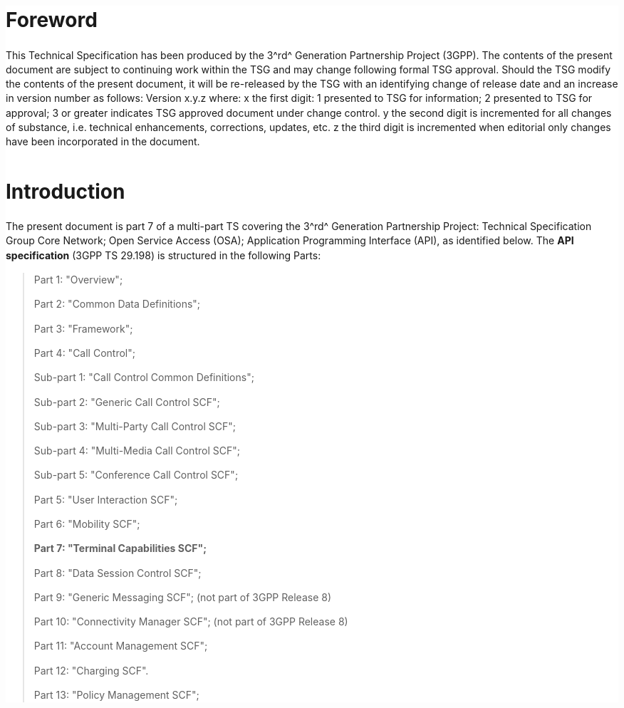 # Foreword
This Technical Specification has been produced by the 3^rd^ Generation
Partnership Project (3GPP).
The contents of the present document are subject to continuing work within the
TSG and may change following formal TSG approval. Should the TSG modify the
contents of the present document, it will be re-released by the TSG with an
identifying change of release date and an increase in version number as
follows:
Version x.y.z
where:
x the first digit:
1 presented to TSG for information;
2 presented to TSG for approval;
3 or greater indicates TSG approved document under change control.
y the second digit is incremented for all changes of substance, i.e. technical
enhancements, corrections, updates, etc.
z the third digit is incremented when editorial only changes have been
incorporated in the document.
# Introduction
The present document is part 7 of a multi-part TS covering the 3^rd^
Generation Partnership Project: Technical Specification Group Core Network;
Open Service Access (OSA); Application Programming Interface (API), as
identified below. The **API specification** (3GPP TS 29.198) is structured in
the following Parts:
> Part 1: \"Overview\";
>
> Part 2: \"Common Data Definitions\";
>
> Part 3: \"Framework\";
>
> Part 4: \"Call Control\";
>
> Sub-part 1: \"Call Control Common Definitions\";
>
> Sub-part 2: \"Generic Call Control SCF\";
>
> Sub-part 3: \"Multi-Party Call Control SCF\";
>
> Sub-part 4: \"Multi-Media Call Control SCF\";
>
> Sub-part 5: \"Conference Call Control SCF\";
>
> Part 5: \"User Interaction SCF\";
>
> Part 6: \"Mobility SCF\";
>
> **Part 7: \"Terminal Capabilities SCF\";**
>
> Part 8: \"Data Session Control SCF\";
>
> Part 9: \"Generic Messaging SCF\"; (not part of 3GPP Release 8)
>
> Part 10: \"Connectivity Manager SCF\"; (not part of 3GPP Release 8)
>
> Part 11: \"Account Management SCF\";
>
> Part 12: \"Charging SCF\".
>
> Part 13: \"Policy Management SCF\";
>